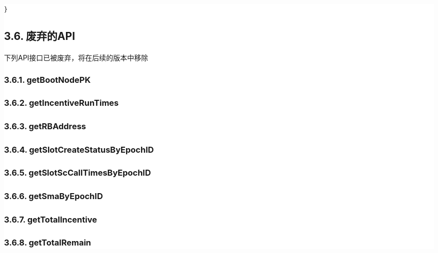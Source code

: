 ```
}
```

## 3.6. 废弃的API

下列API接口已被废弃，将在后续的版本中移除

### 3.6.1. getBootNodePK
### 3.6.2. getIncentiveRunTimes
### 3.6.3. getRBAddress
### 3.6.4. getSlotCreateStatusByEpochID
### 3.6.5. getSlotScCallTimesByEpochID
### 3.6.6. getSmaByEpochID
### 3.6.7. getTotalIncentive
### 3.6.8. getTotalRemain
